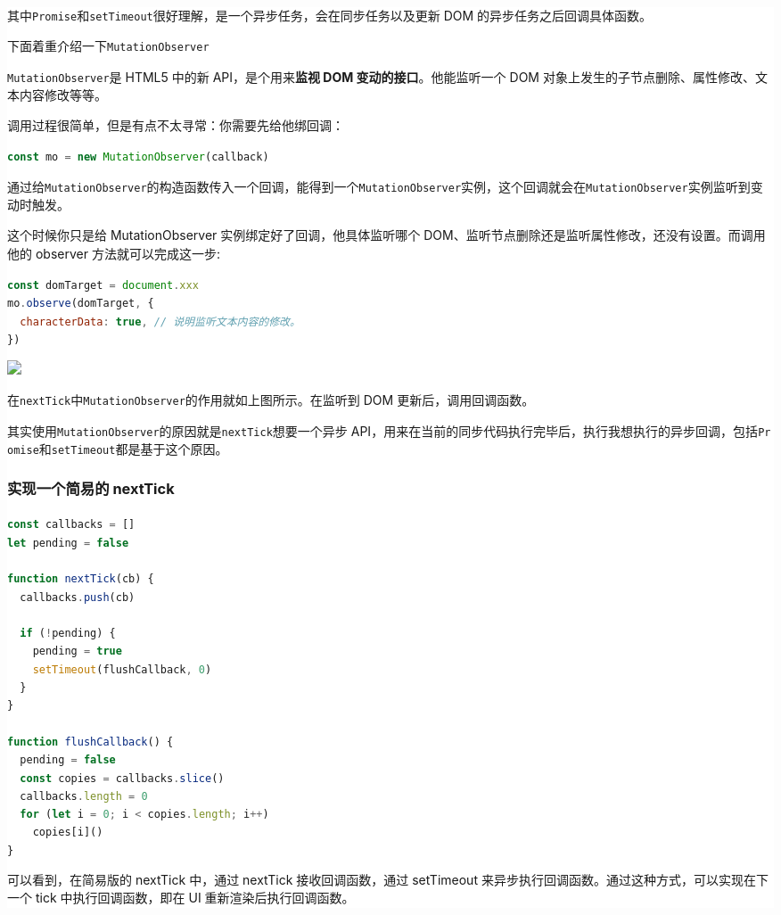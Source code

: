 其中`Promise`和`setTimeout`很好理解，是一个异步任务，会在同步任务以及更新 DOM 的异步任务之后回调具体函数。

下面着重介绍一下`MutationObserver`

`MutationObserver`是 HTML5 中的新 API，是个用来**监视 DOM 变动的接口**。他能监听一个 DOM 对象上发生的子节点删除、属性修改、文本内容修改等等。

调用过程很简单，但是有点不太寻常：你需要先给他绑回调：

```js
const mo = new MutationObserver(callback)
```

通过给`MutationObserver`的构造函数传入一个回调，能得到一个`MutationObserver`实例，这个回调就会在`MutationObserver`实例监听到变动时触发。

这个时候你只是给 MutationObserver 实例绑定好了回调，他具体监听哪个 DOM、监听节点删除还是监听属性修改，还没有设置。而调用他的 observer 方法就可以完成这一步:

```js
const domTarget = document.xxx
mo.observe(domTarget, {
  characterData: true, // 说明监听文本内容的修改。
})
```

![](https://nakoruru.h7ml.cn/httpproxy/static.5ibug.net/vitepress/assets/images/nextTick2.png)

在`nextTick`中`MutationObserver`的作用就如上图所示。在监听到 DOM 更新后，调用回调函数。

其实使用`MutationObserver`的原因就是`nextTick`想要一个异步 API，用来在当前的同步代码执行完毕后，执行我想执行的异步回调，包括`Promise`和`setTimeout`都是基于这个原因。

### 实现一个简易的 nextTick

```js
const callbacks = []
let pending = false

function nextTick(cb) {
  callbacks.push(cb)

  if (!pending) {
    pending = true
    setTimeout(flushCallback, 0)
  }
}

function flushCallback() {
  pending = false
  const copies = callbacks.slice()
  callbacks.length = 0
  for (let i = 0; i < copies.length; i++)
    copies[i]()
}
```

可以看到，在简易版的 nextTick 中，通过 nextTick 接收回调函数，通过 setTimeout 来异步执行回调函数。通过这种方式，可以实现在下一个 tick 中执行回调函数，即在 UI 重新渲染后执行回调函数。
